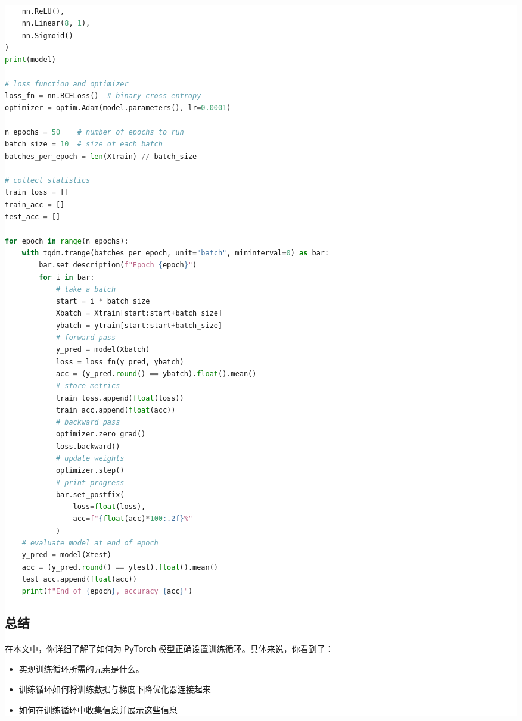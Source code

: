 ```py
    nn.ReLU(),
    nn.Linear(8, 1),
    nn.Sigmoid()
)
print(model)

# loss function and optimizer
loss_fn = nn.BCELoss()  # binary cross entropy
optimizer = optim.Adam(model.parameters(), lr=0.0001)

n_epochs = 50    # number of epochs to run
batch_size = 10  # size of each batch
batches_per_epoch = len(Xtrain) // batch_size

# collect statistics
train_loss = []
train_acc = []
test_acc = []

for epoch in range(n_epochs):
    with tqdm.trange(batches_per_epoch, unit="batch", mininterval=0) as bar:
        bar.set_description(f"Epoch {epoch}")
        for i in bar:
            # take a batch
            start = i * batch_size
            Xbatch = Xtrain[start:start+batch_size]
            ybatch = ytrain[start:start+batch_size]
            # forward pass
            y_pred = model(Xbatch)
            loss = loss_fn(y_pred, ybatch)
            acc = (y_pred.round() == ybatch).float().mean()
            # store metrics
            train_loss.append(float(loss))
            train_acc.append(float(acc))
            # backward pass
            optimizer.zero_grad()
            loss.backward()
            # update weights
            optimizer.step()
            # print progress
            bar.set_postfix(
                loss=float(loss),
                acc=f"{float(acc)*100:.2f}%"
            )
    # evaluate model at end of epoch
    y_pred = model(Xtest)
    acc = (y_pred.round() == ytest).float().mean()
    test_acc.append(float(acc))
    print(f"End of {epoch}, accuracy {acc}")
```

## 总结

在本文中，你详细了解了如何为 PyTorch 模型正确设置训练循环。具体来说，你看到了：

+   实现训练循环所需的元素是什么。

+   训练循环如何将训练数据与梯度下降优化器连接起来

+   如何在训练循环中收集信息并展示这些信息
